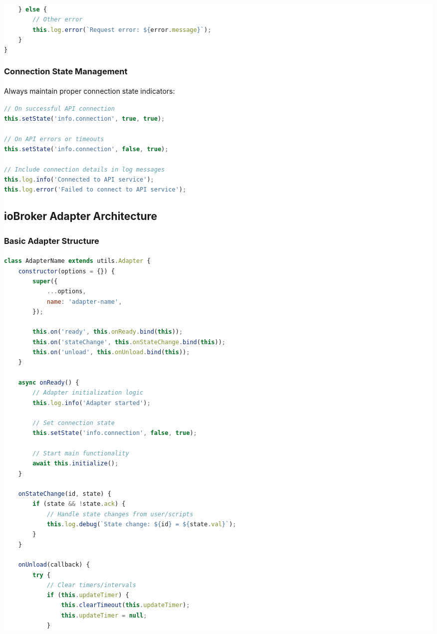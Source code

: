 ```javascript
    } else {
        // Other error
        this.log.error(`Request error: ${error.message}`);
    }
}
```

### Connection State Management
Always maintain proper connection state indicators:

```javascript
// On successful API connection
this.setState('info.connection', true, true);

// On API errors or timeouts  
this.setState('info.connection', false, true);

// Include connection details in log messages
this.log.info('Connected to API service');
this.log.error('Failed to connect to API service');
```

## ioBroker Adapter Architecture

### Basic Adapter Structure
```javascript
class AdapterName extends utils.Adapter {
    constructor(options = {}) {
        super({
            ...options,
            name: 'adapter-name',
        });
        
        this.on('ready', this.onReady.bind(this));
        this.on('stateChange', this.onStateChange.bind(this));
        this.on('unload', this.onUnload.bind(this));
    }

    async onReady() {
        // Adapter initialization logic
        this.log.info('Adapter started');
        
        // Set connection state
        this.setState('info.connection', false, true);
        
        // Start main functionality
        await this.initialize();
    }

    onStateChange(id, state) {
        if (state && !state.ack) {
            // Handle state changes from user/scripts
            this.log.debug(`State change: ${id} = ${state.val}`);
        }
    }

    onUnload(callback) {
        try {
            // Clear timers/intervals
            if (this.updateTimer) {
                this.clearTimeout(this.updateTimer);
                this.updateTimer = null;
            }
```